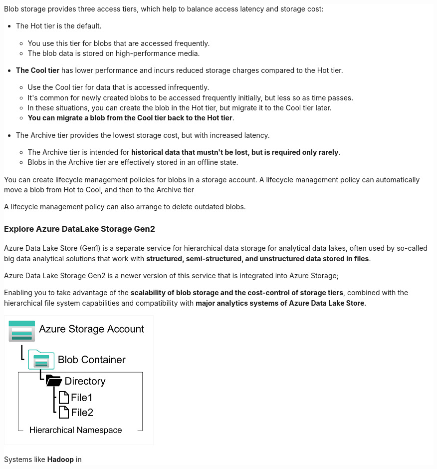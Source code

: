 Blob storage provides three access tiers, which help to balance access latency and storage cost:

* The Hot tier is the default. 
	* You use this tier for blobs that are accessed frequently. 
	* The blob data is stored on high-performance media.

* **The Cool tier** has lower performance and incurs reduced storage charges compared to the Hot tier. 
	* Use the Cool tier for data that is accessed infrequently. 
	* It's common for newly created blobs to be accessed frequently initially, but less so as time passes. 
	* In these situations, you can create the blob in the Hot tier, but migrate it to the Cool tier later. 
	* **You can migrate a blob from the Cool tier back to the Hot tier**.

* The Archive tier provides the lowest storage cost, but with increased latency. 
	* The Archive tier is intended for **historical data that mustn't be lost, but is required only rarely**. 
	* Blobs in the Archive tier are effectively stored in an offline state. 

You can create lifecycle management policies for blobs in a storage account. A lifecycle management policy can automatically move a blob from Hot to Cool, and then to the Archive tier

 A lifecycle management policy can also arrange to delete outdated blobs.

### **Explore Azure DataLake Storage Gen2**

Azure Data Lake Store (Gen1) is a separate service for hierarchical data storage for analytical data lakes, often used by so-called big data analytical solutions that work with **structured, semi-structured, and unstructured data stored in files**. 


Azure Data Lake Storage Gen2 is a newer version of this service that is integrated into Azure Storage; 

Enabling you to take advantage of the **scalability of blob storage and the cost-control of storage tiers**, combined with the hierarchical file system capabilities and compatibility with **major analytics systems of Azure Data Lake Store**.

![Alt Image Text](../images/chap5_3_2.png "Body image")

Systems like **Hadoop** in 
